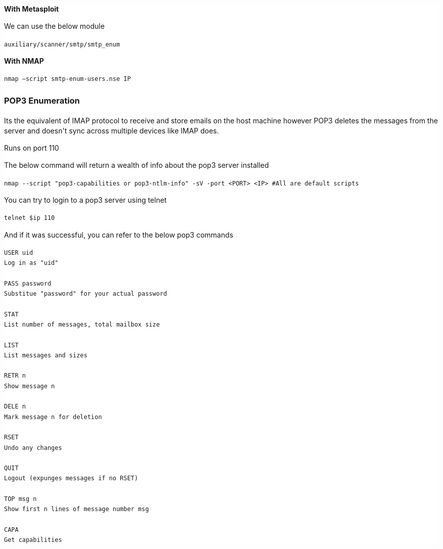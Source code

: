**With Metasploit**

We can use the below module

```
auxiliary/scanner/smtp/smtp_enum
```

**With NMAP**

```
nmap –script smtp-enum-users.nse IP
```

### POP3 Enumeration

Its the equivalent of IMAP protocol to receive and store emails on the host machine however POP3 deletes the messages from the server and doesn't sync across multiple devices like IMAP does.

Runs on port 110

The below command will return a wealth of info about the pop3 server installed

```
nmap --script "pop3-capabilities or pop3-ntlm-info" -sV -port <PORT> <IP> #All are default scripts
```

You can try to login to a pop3 server using telnet

```
telnet $ip 110
```

And if it was successful, you can refer to the below pop3 commands

```
USER uid 
Log in as "uid"

PASS password 
Substitue "password" for your actual password

STAT 
List number of messages, total mailbox size

LIST 
List messages and sizes

RETR n 
Show message n

DELE n 
Mark message n for deletion

RSET 
Undo any changes

QUIT 
Logout (expunges messages if no RSET)

TOP msg n 
Show first n lines of message number msg

CAPA 
Get capabilities
```
